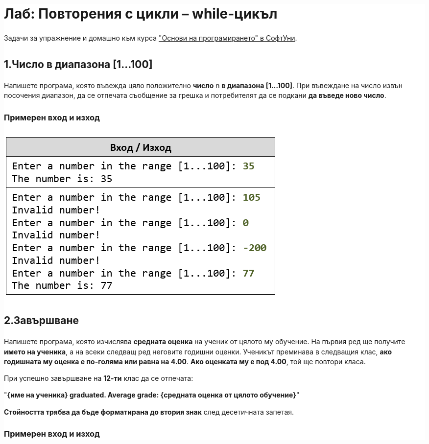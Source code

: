 ﻿Лаб: Повторения с цикли – while-цикъл
=====================================

Задачи за упражнение и домашно към курса ["Основи на програмирането" в
СофтУни](https://softuni.bg/courses/programming-basics).

1.Число в диапазона [1…100] 
--------------------------

Напишете програма, която въвежда цяло положително **число** n **в диапазона
[1…100]**. При въвеждане на число извън посочения диапазон, да се отпечата
съобщение за грешка и потребителят да се подкани **да въведе ново число**.

### Примерен вход и изход

![](media/c5b7ef4379b2dc6aabb071260734160a.png)

2.Завършване
----------

Напишете програма, която изчислява **средната оценка** на ученик от цялото му
обучение. На първия ред ще получите **името на ученика**, а на всеки следващ ред
неговите годишни оценки. Ученикът преминава в следващия клас, **ако годишната му
оценка е по-голяма или равна на 4.00**. **Ако оценката му е под 4.00**, той ще
повтори класа.

При успешно завършване на **12-ти** клас да се отпечата:

"**{име на ученика} graduated. Average grade: {средната оценка от цялото
обучение}**"

**Стойността трябва да бъде форматирана до втория знак** след десетичната
запетая.

### Примерен вход и изход
